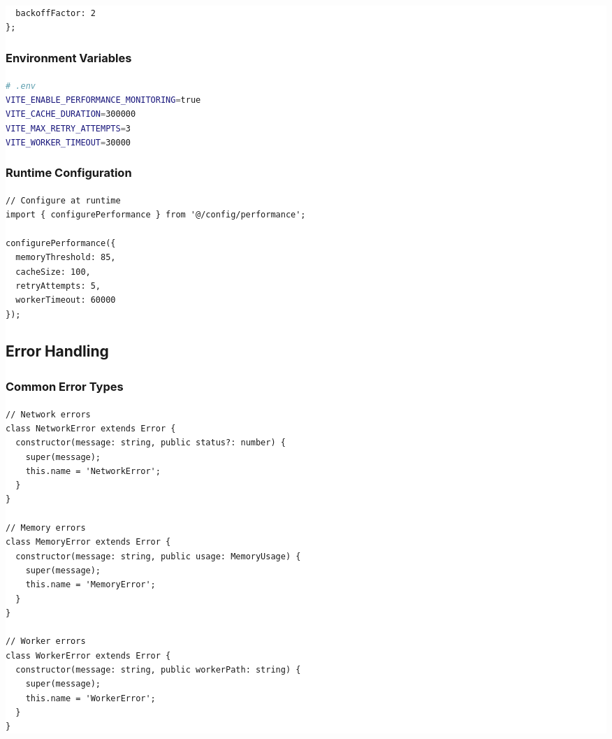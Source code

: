 ```tsx
  backoffFactor: 2
};
```

### Environment Variables

```bash
# .env
VITE_ENABLE_PERFORMANCE_MONITORING=true
VITE_CACHE_DURATION=300000
VITE_MAX_RETRY_ATTEMPTS=3
VITE_WORKER_TIMEOUT=30000
```

### Runtime Configuration

```tsx
// Configure at runtime
import { configurePerformance } from '@/config/performance';

configurePerformance({
  memoryThreshold: 85,
  cacheSize: 100,
  retryAttempts: 5,
  workerTimeout: 60000
});
```

## Error Handling

### Common Error Types

```tsx
// Network errors
class NetworkError extends Error {
  constructor(message: string, public status?: number) {
    super(message);
    this.name = 'NetworkError';
  }
}

// Memory errors
class MemoryError extends Error {
  constructor(message: string, public usage: MemoryUsage) {
    super(message);
    this.name = 'MemoryError';
  }
}

// Worker errors
class WorkerError extends Error {
  constructor(message: string, public workerPath: string) {
    super(message);
    this.name = 'WorkerError';
  }
}
```
